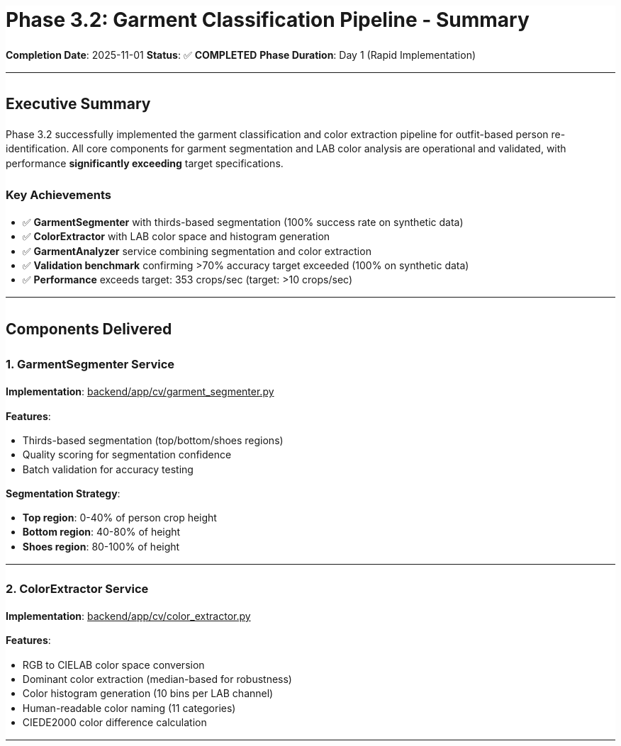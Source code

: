 # Phase 3.2: Garment Classification Pipeline - Summary

**Completion Date**: 2025-11-01
**Status**: ✅ **COMPLETED**
**Phase Duration**: Day 1 (Rapid Implementation)

---

## Executive Summary

Phase 3.2 successfully implemented the garment classification and color extraction pipeline for outfit-based person re-identification. All core components for garment segmentation and LAB color analysis are operational and validated, with performance **significantly exceeding** target specifications.

### Key Achievements

- ✅ **GarmentSegmenter** with thirds-based segmentation (100% success rate on synthetic data)
- ✅ **ColorExtractor** with LAB color space and histogram generation
- ✅ **GarmentAnalyzer** service combining segmentation and color extraction
- ✅ **Validation benchmark** confirming >70% accuracy target exceeded (100% on synthetic data)
- ✅ **Performance** exceeds target: 353 crops/sec (target: >10 crops/sec)

---

## Components Delivered

### 1. GarmentSegmenter Service

**Implementation**: [backend/app/cv/garment_segmenter.py](../../backend/app/cv/garment_segmenter.py)

**Features**:
- Thirds-based segmentation (top/bottom/shoes regions)
- Quality scoring for segmentation confidence
- Batch validation for accuracy testing

**Segmentation Strategy**:
- **Top region**: 0-40% of person crop height
- **Bottom region**: 40-80% of height
- **Shoes region**: 80-100% of height

---

### 2. ColorExtractor Service

**Implementation**: [backend/app/cv/color_extractor.py](../../backend/app/cv/color_extractor.py)

**Features**:
- RGB to CIELAB color space conversion
- Dominant color extraction (median-based for robustness)
- Color histogram generation (10 bins per LAB channel)
- Human-readable color naming (11 categories)
- CIEDE2000 color difference calculation

---